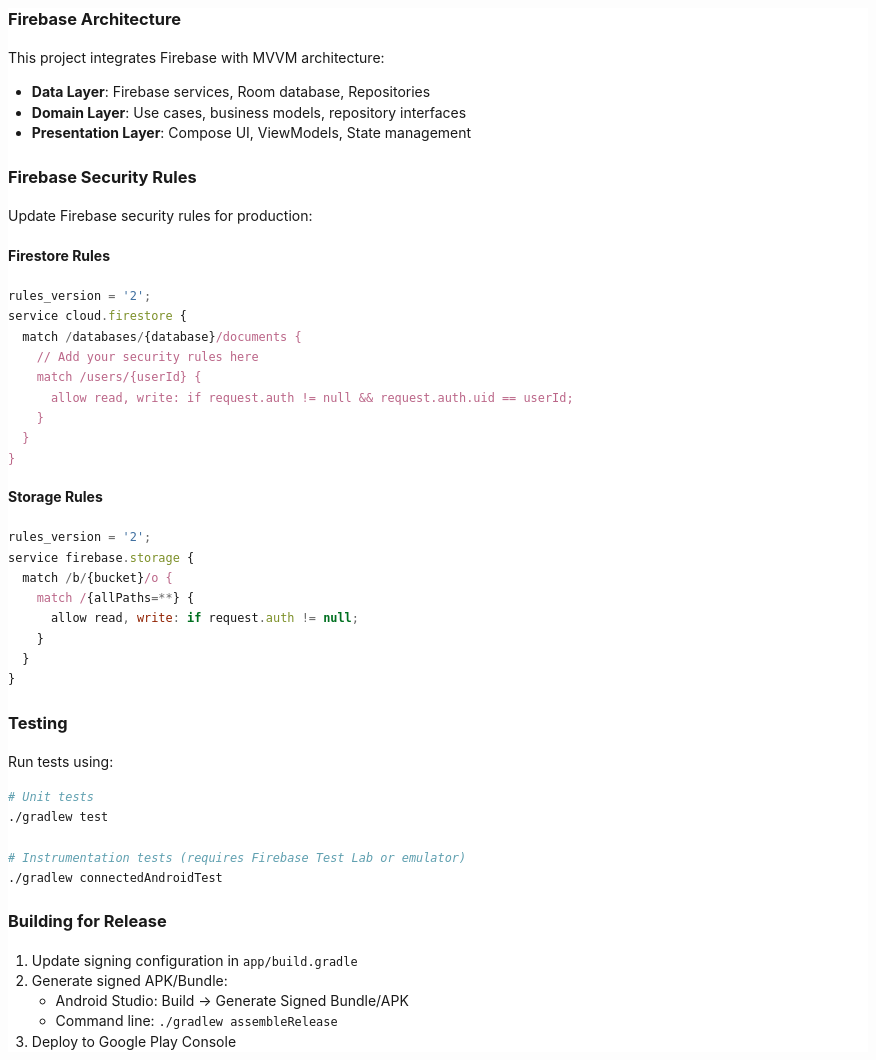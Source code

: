 ### Firebase Architecture

This project integrates Firebase with MVVM architecture:

- **Data Layer**: Firebase services, Room database, Repositories
- **Domain Layer**: Use cases, business models, repository interfaces
- **Presentation Layer**: Compose UI, ViewModels, State management

### Firebase Security Rules

Update Firebase security rules for production:

#### Firestore Rules
```javascript
rules_version = '2';
service cloud.firestore {
  match /databases/{database}/documents {
    // Add your security rules here
    match /users/{userId} {
      allow read, write: if request.auth != null && request.auth.uid == userId;
    }
  }
}
```

#### Storage Rules
```javascript
rules_version = '2';
service firebase.storage {
  match /b/{bucket}/o {
    match /{allPaths=**} {
      allow read, write: if request.auth != null;
    }
  }
}
```

### Testing

Run tests using:

```bash
# Unit tests
./gradlew test

# Instrumentation tests (requires Firebase Test Lab or emulator)
./gradlew connectedAndroidTest
```

### Building for Release

1. Update signing configuration in `app/build.gradle`
2. Generate signed APK/Bundle:
   - Android Studio: Build → Generate Signed Bundle/APK
   - Command line: `./gradlew assembleRelease`
3. Deploy to Google Play Console
